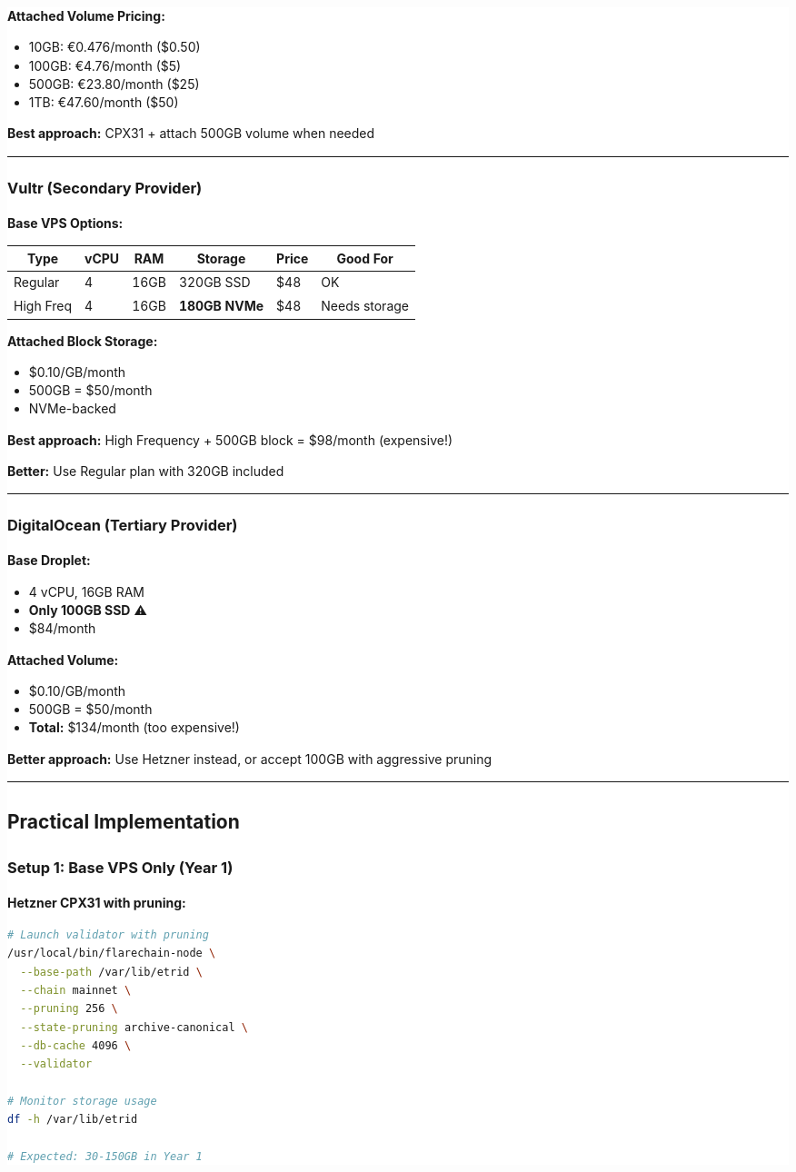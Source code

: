 **Attached Volume Pricing:**
- 10GB: €0.476/month ($0.50)
- 100GB: €4.76/month ($5)
- 500GB: €23.80/month ($25)
- 1TB: €47.60/month ($50)

**Best approach:** CPX31 + attach 500GB volume when needed

---

### Vultr (Secondary Provider)

**Base VPS Options:**

| Type | vCPU | RAM | Storage | Price | Good For |
|------|------|-----|---------|-------|----------|
| Regular | 4 | 16GB | 320GB SSD | $48 | OK |
| High Freq | 4 | 16GB | **180GB NVMe** | $48 | Needs storage |

**Attached Block Storage:**
- $0.10/GB/month
- 500GB = $50/month
- NVMe-backed

**Best approach:** High Frequency + 500GB block = $98/month (expensive!)

**Better:** Use Regular plan with 320GB included

---

### DigitalOcean (Tertiary Provider)

**Base Droplet:**
- 4 vCPU, 16GB RAM
- **Only 100GB SSD** ⚠️
- $84/month

**Attached Volume:**
- $0.10/GB/month
- 500GB = $50/month
- **Total:** $134/month (too expensive!)

**Better approach:** Use Hetzner instead, or accept 100GB with aggressive pruning

---

## Practical Implementation

### Setup 1: Base VPS Only (Year 1)

**Hetzner CPX31 with pruning:**

```bash
# Launch validator with pruning
/usr/local/bin/flarechain-node \
  --base-path /var/lib/etrid \
  --chain mainnet \
  --pruning 256 \
  --state-pruning archive-canonical \
  --db-cache 4096 \
  --validator

# Monitor storage usage
df -h /var/lib/etrid

# Expected: 30-150GB in Year 1
```